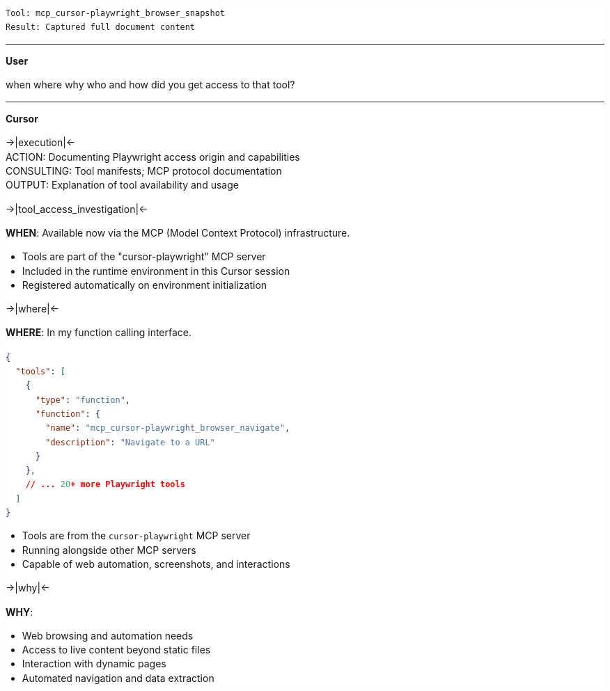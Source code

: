 ```shellscript
Tool: mcp_cursor-playwright_browser_snapshot
Result: Captured full document content
```

---

**User**

when where why who and how did you get access to that tool?

---

**Cursor**

->|execution|<-  
ACTION: Documenting Playwright access origin and capabilities  
CONSULTING: Tool manifests; MCP protocol documentation  
OUTPUT: Explanation of tool availability and usage

->|tool_access_investigation|<-

**WHEN**: Available now via the MCP (Model Context Protocol) infrastructure.  
- Tools are part of the "cursor-playwright" MCP server
- Included in the runtime environment in this Cursor session
- Registered automatically on environment initialization

->|where|<-

**WHERE**: In my function calling interface.

```json
{
  "tools": [
    {
      "type": "function",
      "function": {
        "name": "mcp_cursor-playwright_browser_navigate",
        "description": "Navigate to a URL"
      }
    },
    // ... 20+ more Playwright tools
  ]
}
```

- Tools are from the `cursor-playwright` MCP server
- Running alongside other MCP servers
- Capable of web automation, screenshots, and interactions

->|why|<-

**WHY**:  
- Web browsing and automation needs
- Access to live content beyond static files
- Interaction with dynamic pages
- Automated navigation and data extraction
